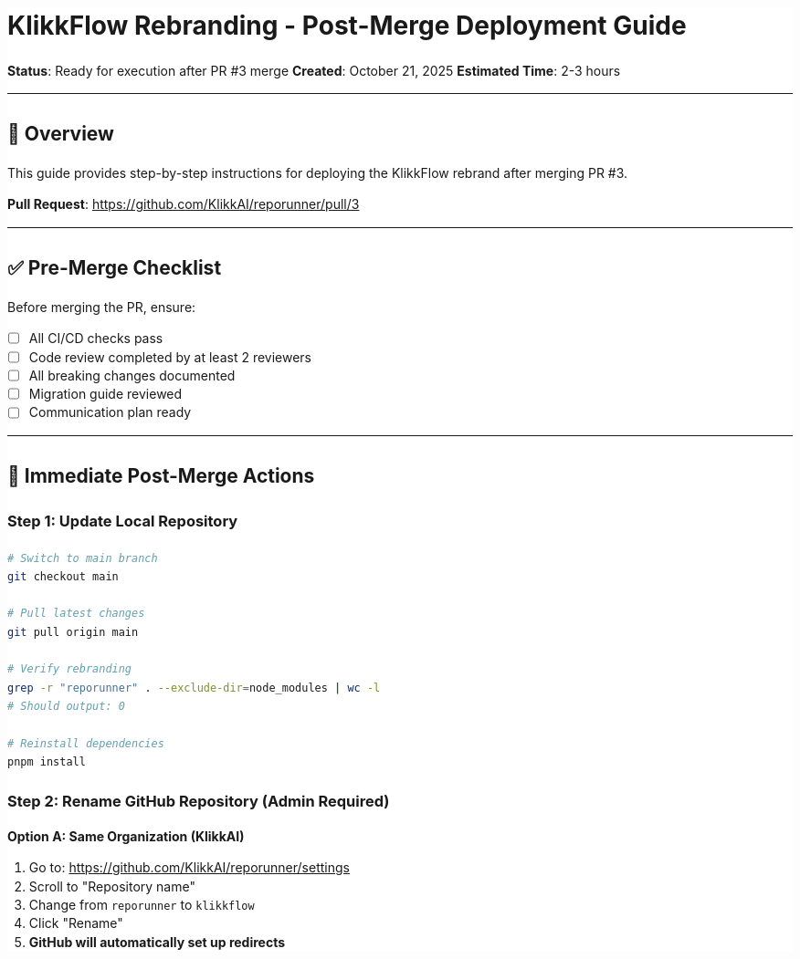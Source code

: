 # KlikkFlow Rebranding - Post-Merge Deployment Guide

**Status**: Ready for execution after PR #3 merge
**Created**: October 21, 2025
**Estimated Time**: 2-3 hours

---

## 🎯 Overview

This guide provides step-by-step instructions for deploying the KlikkFlow rebrand after merging PR #3.

**Pull Request**: https://github.com/KlikkAI/reporunner/pull/3

---

## ✅ Pre-Merge Checklist

Before merging the PR, ensure:

- [ ] All CI/CD checks pass
- [ ] Code review completed by at least 2 reviewers
- [ ] All breaking changes documented
- [ ] Migration guide reviewed
- [ ] Communication plan ready

---

## 🚀 Immediate Post-Merge Actions

### Step 1: Update Local Repository

```bash
# Switch to main branch
git checkout main

# Pull latest changes
git pull origin main

# Verify rebranding
grep -r "reporunner" . --exclude-dir=node_modules | wc -l
# Should output: 0

# Reinstall dependencies
pnpm install
```

### Step 2: Rename GitHub Repository (Admin Required)

**Option A: Same Organization (KlikkAI)**
1. Go to: https://github.com/KlikkAI/reporunner/settings
2. Scroll to "Repository name"
3. Change from `reporunner` to `klikkflow`
4. Click "Rename"
5. **GitHub will automatically set up redirects**
